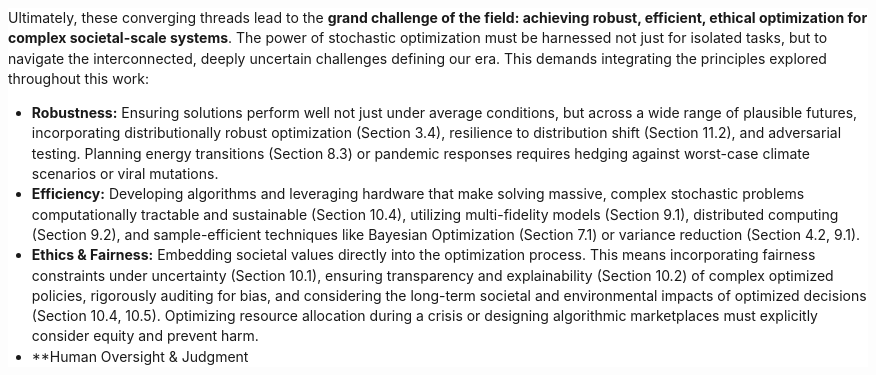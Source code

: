 Ultimately, these converging threads lead to the **grand challenge of the field: achieving robust, efficient, ethical optimization for complex societal-scale systems**. The power of stochastic optimization must be harnessed not just for isolated tasks, but to navigate the interconnected, deeply uncertain challenges defining our era. This demands integrating the principles explored throughout this work:
*   **Robustness:** Ensuring solutions perform well not just under average conditions, but across a wide range of plausible futures, incorporating distributionally robust optimization (Section 3.4), resilience to distribution shift (Section 11.2), and adversarial testing. Planning energy transitions (Section 8.3) or pandemic responses requires hedging against worst-case climate scenarios or viral mutations.
*   **Efficiency:** Developing algorithms and leveraging hardware that make solving massive, complex stochastic problems computationally tractable and sustainable (Section 10.4), utilizing multi-fidelity models (Section 9.1), distributed computing (Section 9.2), and sample-efficient techniques like Bayesian Optimization (Section 7.1) or variance reduction (Section 4.2, 9.1).
*   **Ethics & Fairness:** Embedding societal values directly into the optimization process. This means incorporating fairness constraints under uncertainty (Section 10.1), ensuring transparency and explainability (Section 10.2) of complex optimized policies, rigorously auditing for bias, and considering the long-term societal and environmental impacts of optimized decisions (Section 10.4, 10.5). Optimizing resource allocation during a crisis or designing algorithmic marketplaces must explicitly consider equity and prevent harm.
*   **Human Oversight & Judgment